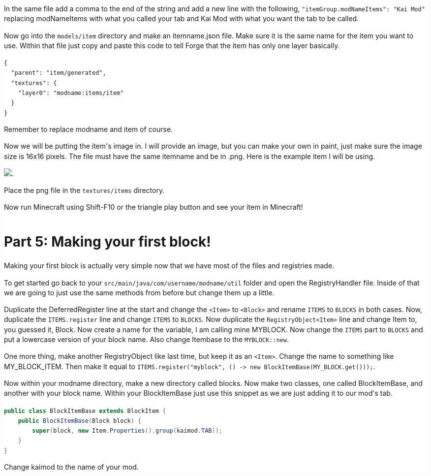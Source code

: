 In the same file add a comma to the end of the string and add a new line with the following, `"itemGroup.modNameItems": "Kai Mod"` replacing modNameItems with what you called your tab and Kai Mod with what you want the tab to be called. 

Now go into the `models/item` directory and make an itemname.json file. Make sure it is the same name for the item you want to use. Within that file just copy and paste this code to tell Forge that the item has only one layer basically. 

``` 
{ 
  "parent": "item/generated", 
  "textures": { 
    "layer0": "modname:items/item" 
  } 
} 
```
Remember to replace modname and item of course. 

Now we will be putting the item's image in. I will provide an image, but you can make your own in paint, just make sure the image size is 16x16 pixels. The file must have the same itemname and be in .png. Here is the example item I will be using. 

![](https://cloud-qpr3fyvd6.vercel.app/myitem.png). 

Place the png file in the `textures/items` directory. 

Now run Minecraft using Shift-F10 or the triangle play button and see your item in Minecraft! 

# Part 5: Making your first block! 

Making your first block is actually very simple now that we have most of the files and registries made.  

To get started go back to your `src/main/java/com/username/modname/util` folder and open the RegistryHandler file. Inside of that we are going to just use the same methods from before but change them up a little. 

Duplicate the DeferredRegister line at the start and change the `<Item>` to `<Block>` and rename `ITEMS` to `BLOCKS` in both cases. Now, duplicate the `ITEMS.register` line and change `ITEMS` to `BLOCKS`. Now duplicate the `RegistryObject<Item>` line and change Item to, you guessed it, Block. Now create a name for the variable, I am calling mine MYBLOCK. Now change the `ITEMS` part to `BLOCKS` and put a lowercase version of your block name. Also change Itembase to the `MYBLOCK::new`. 

One more thing, make another RegistryObject like last time, but keep it as an `<Item>`. Change the name to something like MY_BLOCK_ITEM. Then make it equal to `ITEMS.register("myblock", () -> new BlockItemBase(MY_BLOCK.get()));`. 

Now within your modname directory, make a new directory called blocks. Now make two classes, one called BlockItemBase, and another with your block name. Within your BlockItemBase just use this snippet as we are just adding it to our mod's tab. 

```java 
public class BlockItemBase extends BlockItem { 
    public BlockItemBase(Block block) { 
        super(block, new Item.Properties().group(kaimod.TAB)); 
    } 
} 
```
Change kaimod to the name of your mod. 
